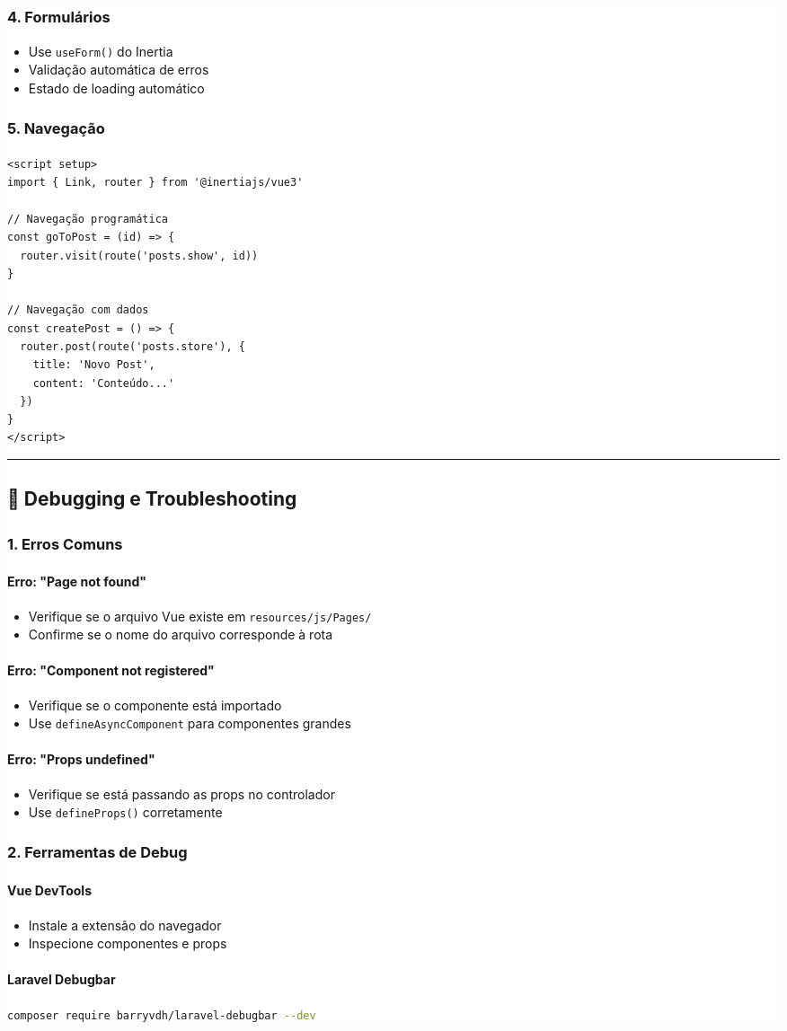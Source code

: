 ### 4. **Formulários**
- Use `useForm()` do Inertia
- Validação automática de erros
- Estado de loading automático

### 5. **Navegação**
```vue
<script setup>
import { Link, router } from '@inertiajs/vue3'

// Navegação programática
const goToPost = (id) => {
  router.visit(route('posts.show', id))
}

// Navegação com dados
const createPost = () => {
  router.post(route('posts.store'), {
    title: 'Novo Post',
    content: 'Conteúdo...'
  })
}
</script>
```

---

## 🐛 Debugging e Troubleshooting

### 1. **Erros Comuns**

#### Erro: "Page not found"
- Verifique se o arquivo Vue existe em `resources/js/Pages/`
- Confirme se o nome do arquivo corresponde à rota

#### Erro: "Component not registered"
- Verifique se o componente está importado
- Use `defineAsyncComponent` para componentes grandes

#### Erro: "Props undefined"
- Verifique se está passando as props no controlador
- Use `defineProps()` corretamente

### 2. **Ferramentas de Debug**

#### Vue DevTools
- Instale a extensão do navegador
- Inspecione componentes e props

#### Laravel Debugbar
```bash
composer require barryvdh/laravel-debugbar --dev
```

